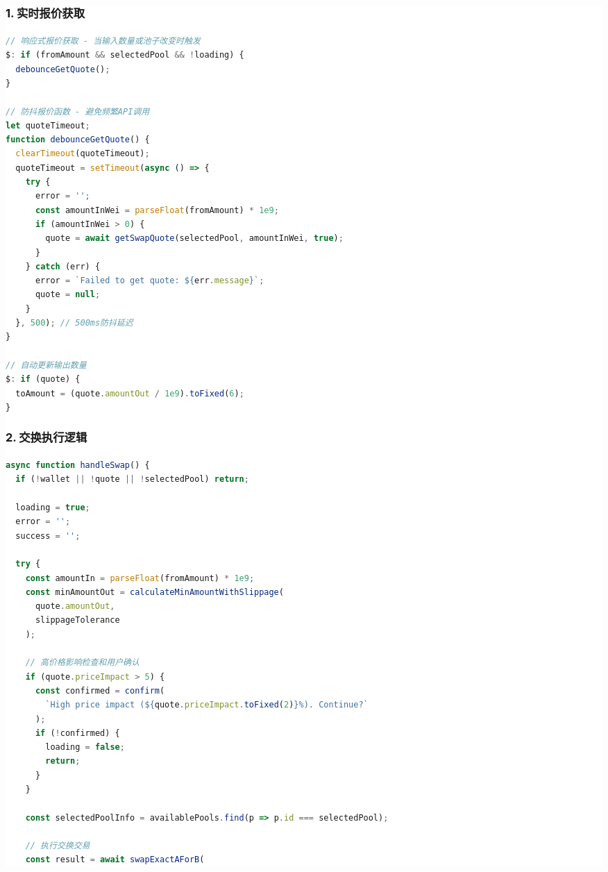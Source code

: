 ### 1. 实时报价获取

```javascript
// 响应式报价获取 - 当输入数量或池子改变时触发
$: if (fromAmount && selectedPool && !loading) {
  debounceGetQuote();
}

// 防抖报价函数 - 避免频繁API调用
let quoteTimeout;
function debounceGetQuote() {
  clearTimeout(quoteTimeout);
  quoteTimeout = setTimeout(async () => {
    try {
      error = '';
      const amountInWei = parseFloat(fromAmount) * 1e9;
      if (amountInWei > 0) {
        quote = await getSwapQuote(selectedPool, amountInWei, true);
      }
    } catch (err) {
      error = `Failed to get quote: ${err.message}`;
      quote = null;
    }
  }, 500); // 500ms防抖延迟
}

// 自动更新输出数量
$: if (quote) {
  toAmount = (quote.amountOut / 1e9).toFixed(6);
}
```

### 2. 交换执行逻辑

```javascript
async function handleSwap() {
  if (!wallet || !quote || !selectedPool) return;

  loading = true;
  error = '';
  success = '';

  try {
    const amountIn = parseFloat(fromAmount) * 1e9;
    const minAmountOut = calculateMinAmountWithSlippage(
      quote.amountOut, 
      slippageTolerance
    );

    // 高价格影响检查和用户确认
    if (quote.priceImpact > 5) {
      const confirmed = confirm(
        `High price impact (${quote.priceImpact.toFixed(2)}%). Continue?`
      );
      if (!confirmed) {
        loading = false;
        return;
      }
    }

    const selectedPoolInfo = availablePools.find(p => p.id === selectedPool);
    
    // 执行交换交易
    const result = await swapExactAForB(
```